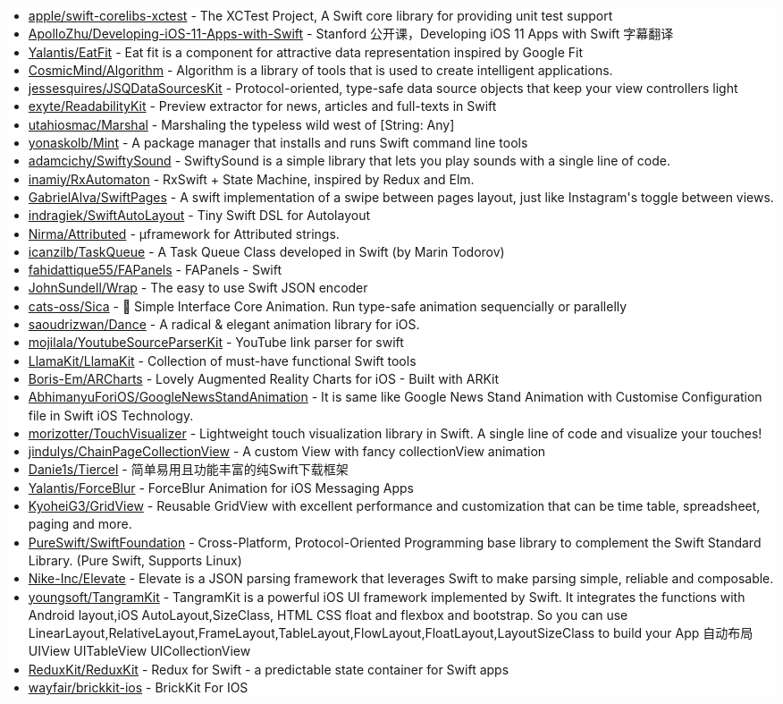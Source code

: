 * [apple/swift-corelibs-xctest](https://github.com/apple/swift-corelibs-xctest) - The XCTest Project, A Swift core library for providing unit test support
* [ApolloZhu/Developing-iOS-11-Apps-with-Swift](https://github.com/ApolloZhu/Developing-iOS-11-Apps-with-Swift) - Stanford 公开课，Developing iOS 11 Apps with Swift 字幕翻译
* [Yalantis/EatFit](https://github.com/Yalantis/EatFit) - Eat fit is a component for attractive data representation inspired by Google Fit
* [CosmicMind/Algorithm](https://github.com/CosmicMind/Algorithm) - Algorithm is a library of tools that is used to create intelligent applications.
* [jessesquires/JSQDataSourcesKit](https://github.com/jessesquires/JSQDataSourcesKit) - Protocol-oriented, type-safe data source objects that keep your view controllers light
* [exyte/ReadabilityKit](https://github.com/exyte/ReadabilityKit) - Preview extractor for news, articles and full-texts in Swift
* [utahiosmac/Marshal](https://github.com/utahiosmac/Marshal) - Marshaling the typeless wild west of [String: Any]
* [yonaskolb/Mint](https://github.com/yonaskolb/Mint) - A package manager that installs and runs Swift command line tools
* [adamcichy/SwiftySound](https://github.com/adamcichy/SwiftySound) - SwiftySound is a simple library that lets you play sounds with a single line of code.
* [inamiy/RxAutomaton](https://github.com/inamiy/RxAutomaton) - RxSwift + State Machine, inspired by Redux and Elm.
* [GabrielAlva/SwiftPages](https://github.com/GabrielAlva/SwiftPages) - A swift implementation of a swipe between pages layout, just like Instagram's toggle between views.
* [indragiek/SwiftAutoLayout](https://github.com/indragiek/SwiftAutoLayout) - Tiny Swift DSL for Autolayout
* [Nirma/Attributed](https://github.com/Nirma/Attributed) - µframework for Attributed strings.
* [icanzilb/TaskQueue](https://github.com/icanzilb/TaskQueue) - A Task Queue Class developed in Swift (by Marin Todorov)
* [fahidattique55/FAPanels](https://github.com/fahidattique55/FAPanels) - FAPanels - Swift
* [JohnSundell/Wrap](https://github.com/JohnSundell/Wrap) - The easy to use Swift JSON encoder
* [cats-oss/Sica](https://github.com/cats-oss/Sica) - :deer: Simple Interface Core Animation. Run type-safe animation sequencially or parallelly
* [saoudrizwan/Dance](https://github.com/saoudrizwan/Dance) - A radical & elegant animation library for iOS.
* [mojilala/YoutubeSourceParserKit](https://github.com/mojilala/YoutubeSourceParserKit) - YouTube link parser for swift
* [LlamaKit/LlamaKit](https://github.com/LlamaKit/LlamaKit) - Collection of must-have functional Swift tools
* [Boris-Em/ARCharts](https://github.com/Boris-Em/ARCharts) - Lovely Augmented Reality Charts for iOS - Built with ARKit
* [AbhimanyuForiOS/GoogleNewsStandAnimation](https://github.com/AbhimanyuForiOS/GoogleNewsStandAnimation) - It is same like Google News Stand Animation with Customise Configuration file in Swift iOS Technology.
* [morizotter/TouchVisualizer](https://github.com/morizotter/TouchVisualizer) - Lightweight touch visualization library in Swift. A single line of code and visualize your touches!
* [jindulys/ChainPageCollectionView](https://github.com/jindulys/ChainPageCollectionView) - A custom View with fancy collectionView animation
* [Danie1s/Tiercel](https://github.com/Danie1s/Tiercel) - 简单易用且功能丰富的纯Swift下载框架
* [Yalantis/ForceBlur](https://github.com/Yalantis/ForceBlur) - ForceBlur Animation for iOS Messaging Apps
* [KyoheiG3/GridView](https://github.com/KyoheiG3/GridView) - Reusable GridView with excellent performance and customization that can be time table, spreadsheet,  paging and more.
* [PureSwift/SwiftFoundation](https://github.com/PureSwift/SwiftFoundation) - Cross-Platform, Protocol-Oriented Programming base library to complement the Swift Standard Library. (Pure Swift, Supports Linux)
* [Nike-Inc/Elevate](https://github.com/Nike-Inc/Elevate) - Elevate is a JSON parsing framework that leverages Swift to make parsing simple, reliable and composable.
* [youngsoft/TangramKit](https://github.com/youngsoft/TangramKit) - TangramKit is a powerful iOS UI framework implemented by Swift. It integrates the functions with Android layout,iOS AutoLayout,SizeClass, HTML CSS float and flexbox and bootstrap. So you can use LinearLayout,RelativeLayout,FrameLayout,TableLayout,FlowLayout,FloatLayout,LayoutSizeClass to build your App 自动布局 UIView UITableView UICollectionView
* [ReduxKit/ReduxKit](https://github.com/ReduxKit/ReduxKit) - Redux for Swift - a predictable state container for Swift apps
* [wayfair/brickkit-ios](https://github.com/wayfair/brickkit-ios) - BrickKit For IOS
